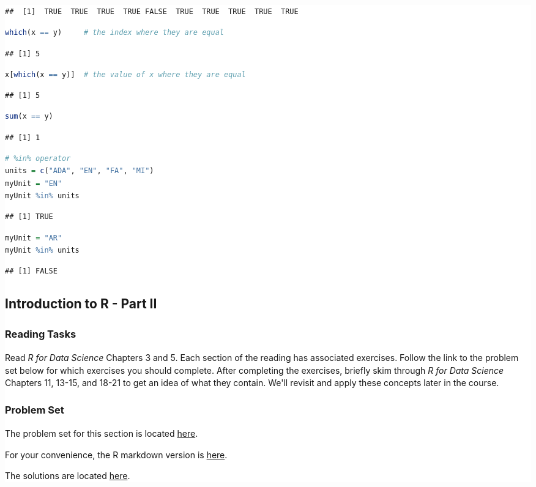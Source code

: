 ```
##  [1]  TRUE  TRUE  TRUE  TRUE FALSE  TRUE  TRUE  TRUE  TRUE  TRUE
```

```r
which(x == y)     # the index where they are equal
```

```
## [1] 5
```

```r
x[which(x == y)]  # the value of x where they are equal
```

```
## [1] 5
```

```r
sum(x == y) 
```

```
## [1] 1
```

```r
# %in% operator
units = c("ADA", "EN", "FA", "MI")
myUnit = "EN"
myUnit %in% units
```

```
## [1] TRUE
```

```r
myUnit = "AR"
myUnit %in% units
```

```
## [1] FALSE
```

## Introduction to R - Part II

### Reading Tasks

Read *R for Data Science* Chapters 3 and 5. Each section of the reading has associated exercises. Follow the link to the problem set below for which exercises you should complete. After completing the exercises, briefly skim through *R for Data Science* Chapters 11, 13-15, and 18-21 to get an idea of what they contain. We'll revisit and apply these concepts later in the course. 

### Problem Set 

The problem set for this section is located <a href = 'Chapter2_Solutions.html'>here</a>.

For your convenience, the R markdown version is <a href = 'Chapter2_Questions.Rmd'>here</a>.

The solutions are located <a href = 'Chapter2_Solutions.html'>here</a>.
